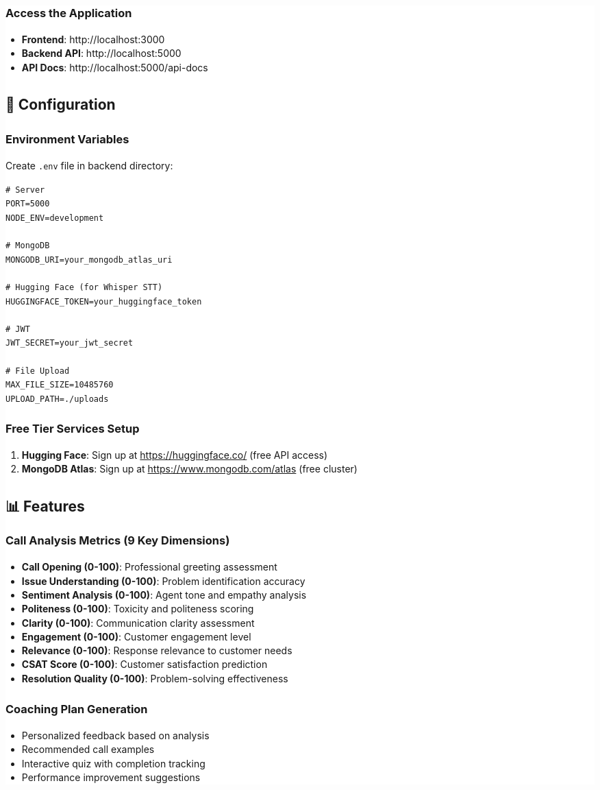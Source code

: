 ### Access the Application
- **Frontend**: http://localhost:3000
- **Backend API**: http://localhost:5000
- **API Docs**: http://localhost:5000/api-docs

## 🔧 Configuration

### Environment Variables
Create `.env` file in backend directory:
```env
# Server
PORT=5000
NODE_ENV=development

# MongoDB
MONGODB_URI=your_mongodb_atlas_uri

# Hugging Face (for Whisper STT)
HUGGINGFACE_TOKEN=your_huggingface_token

# JWT
JWT_SECRET=your_jwt_secret

# File Upload
MAX_FILE_SIZE=10485760
UPLOAD_PATH=./uploads
```

### Free Tier Services Setup
1. **Hugging Face**: Sign up at https://huggingface.co/ (free API access)
2. **MongoDB Atlas**: Sign up at https://www.mongodb.com/atlas (free cluster)

## 📊 Features

### Call Analysis Metrics (9 Key Dimensions)
- **Call Opening (0-100)**: Professional greeting assessment
- **Issue Understanding (0-100)**: Problem identification accuracy
- **Sentiment Analysis (0-100)**: Agent tone and empathy analysis
- **Politeness (0-100)**: Toxicity and politeness scoring
- **Clarity (0-100)**: Communication clarity assessment
- **Engagement (0-100)**: Customer engagement level
- **Relevance (0-100)**: Response relevance to customer needs
- **CSAT Score (0-100)**: Customer satisfaction prediction
- **Resolution Quality (0-100)**: Problem-solving effectiveness

### Coaching Plan Generation
- Personalized feedback based on analysis
- Recommended call examples
- Interactive quiz with completion tracking
- Performance improvement suggestions
